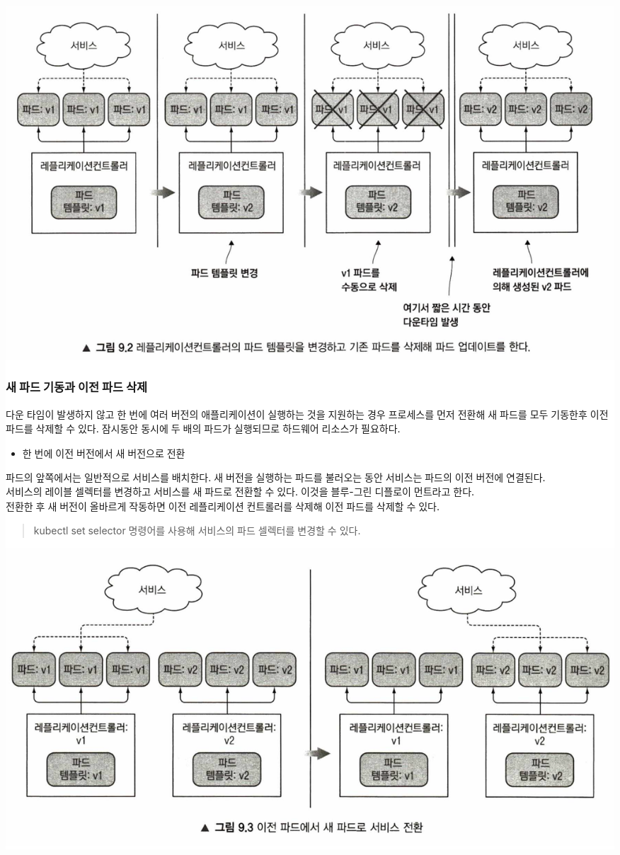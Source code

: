 ![](https://github.com/keepinmindsh/lines_kubernetes/blob/main/assets/replication_controller_pod_replace.png)

### 새 파드 기동과 이전 파드 삭제

다운 타임이 발생하지 않고 한 번에 여러 버전의 애플리케이션이 실행하는 것을 지원하는 경우 프로세스를 먼저 전환해 새 파드를 모두 기동한후
이전 파드를 삭제할 수 있다. 잠시동안 동시에 두 배의 파드가 실행되므로 하드웨어 리소스가 필요하다.

- 한 번에 이전 버전에서 새 버전으로 전환

파드의 앞쪽에서는 일반적으로 서비스를 배치한다. 새 버전을 실행하는 파드를 불러오는 동안 서비스는 파드의 이전 버전에 연결된다.   
서비스의 레이블 셀렉터를 변경하고 서비스를 새 파드로 전환할 수 있다. 이것을 블루-그린 디플로이 먼트라고 한다.  
전환한 후 새 버전이 올바르게 작동하면 이전 레플리케이션 컨트롤러를 삭제해 이전 파드를 삭제할 수 있다.

> kubectl set selector 명령어를 사용해 서비스의 파드 셀렉터를 변경할 수 있다.

![](https://github.com/keepinmindsh/lines_kubernetes/blob/main/assets/service_replacement.png)
